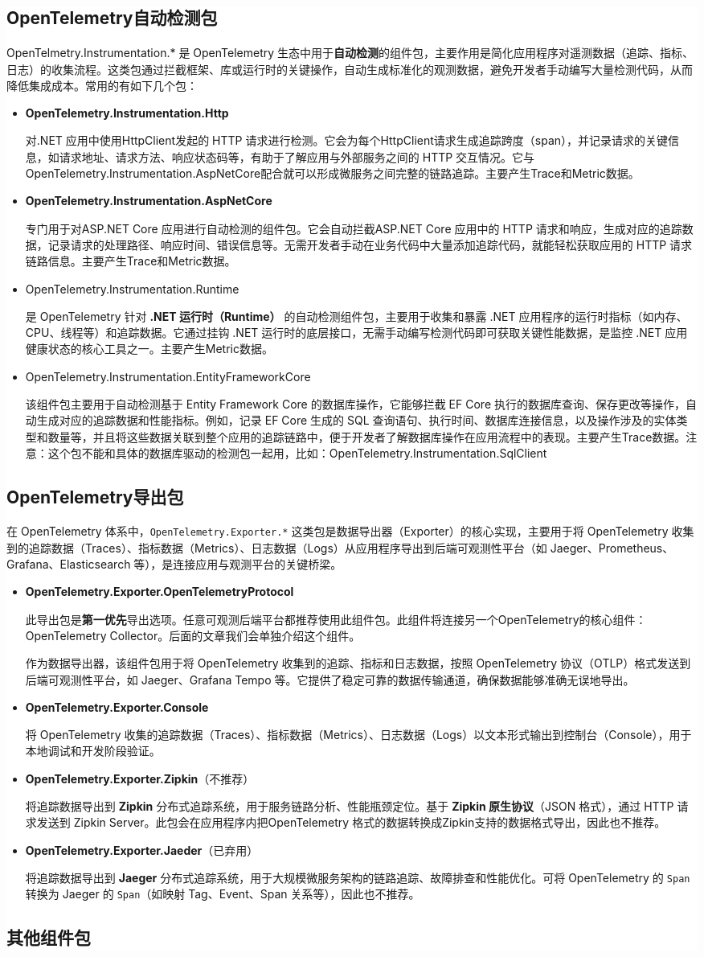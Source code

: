     

## OpenTelemetry自动检测包

OpenTelmetry.Instrumentation.* 是 OpenTelemetry 生态中用于**自动检测**的组件包，主要作用是简化应用程序对遥测数据（追踪、指标、日志）的收集流程。这类包通过拦截框架、库或运行时的关键操作，自动生成标准化的观测数据，避免开发者手动编写大量检测代码，从而降低集成成本。常用的有如下几个包：

- **OpenTelemetry.Instrumentation.Http**

  对.NET 应用中使用HttpClient发起的 HTTP 请求进行检测。它会为每个HttpClient请求生成追踪跨度（span），并记录请求的关键信息，如请求地址、请求方法、响应状态码等，有助于了解应用与外部服务之间的 HTTP 交互情况。它与OpenTelemetry.Instrumentation.AspNetCore配合就可以形成微服务之间完整的链路追踪。主要产生Trace和Metric数据。

- **OpenTelemetry.Instrumentation.AspNetCore**

  专门用于对ASP.NET Core 应用进行自动检测的组件包。它会自动拦截ASP.NET Core 应用中的 HTTP 请求和响应，生成对应的追踪数据，记录请求的处理路径、响应时间、错误信息等。无需开发者手动在业务代码中大量添加追踪代码，就能轻松获取应用的 HTTP 请求链路信息。主要产生Trace和Metric数据。

- OpenTelemetry.Instrumentation.Runtime

  是 OpenTelemetry 针对 **.NET 运行时（Runtime）** 的自动检测组件包，主要用于收集和暴露 .NET 应用程序的运行时指标（如内存、CPU、线程等）和追踪数据。它通过挂钩 .NET 运行时的底层接口，无需手动编写检测代码即可获取关键性能数据，是监控 .NET 应用健康状态的核心工具之一。主要产生Metric数据。

- OpenTelemetry.Instrumentation.EntityFrameworkCore

  该组件包主要用于自动检测基于 Entity Framework Core 的数据库操作，它能够拦截 EF Core 执行的数据库查询、保存更改等操作，自动生成对应的追踪数据和性能指标。例如，记录 EF Core 生成的 SQL 查询语句、执行时间、数据库连接信息，以及操作涉及的实体类型和数量等，并且将这些数据关联到整个应用的追踪链路中，便于开发者了解数据库操作在应用流程中的表现。主要产生Trace数据。注意：这个包不能和具体的数据库驱动的检测包一起用，比如：OpenTelemetry.Instrumentation.SqlClient

  

## OpenTelemetry导出包

在 OpenTelemetry 体系中，`OpenTelemetry.Exporter.*` 这类包是数据导出器（Exporter）的核心实现，主要用于将 OpenTelemetry 收集到的追踪数据（Traces）、指标数据（Metrics）、日志数据（Logs）从应用程序导出到后端可观测性平台（如 Jaeger、Prometheus、Grafana、Elasticsearch 等），是连接应用与观测平台的关键桥梁。

- **OpenTelemetry.Exporter.OpenTelemetryProtocol**

  此导出包是**第一优先**导出选项。任意可观测后端平台都推荐使用此组件包。此组件将连接另一个OpenTelemetry的核心组件：OpenTelemetry Collector。后面的文章我们会单独介绍这个组件。

  作为数据导出器，该组件包用于将 OpenTelemetry 收集到的追踪、指标和日志数据，按照 OpenTelemetry 协议（OTLP）格式发送到后端可观测性平台，如 Jaeger、Grafana Tempo 等。它提供了稳定可靠的数据传输通道，确保数据能够准确无误地导出。

- **OpenTelemetry.Exporter.Console**

  将 OpenTelemetry 收集的追踪数据（Traces）、指标数据（Metrics）、日志数据（Logs）以文本形式输出到控制台（Console），用于本地调试和开发阶段验证。

- **OpenTelemetry.Exporter.Zipkin**（不推荐）

  将追踪数据导出到 **Zipkin** 分布式追踪系统，用于服务链路分析、性能瓶颈定位。基于 **Zipkin 原生协议**（JSON 格式），通过 HTTP 请求发送到 Zipkin Server。此包会在应用程序内把OpenTelemetry 格式的数据转换成Zipkin支持的数据格式导出，因此也不推荐。

- **OpenTelemetry.Exporter.Jaeder**（已弃用）

  将追踪数据导出到 **Jaeger** 分布式追踪系统，用于大规模微服务架构的链路追踪、故障排查和性能优化。可将 OpenTelemetry 的 `Span` 转换为 Jaeger 的 `Span`（如映射 Tag、Event、Span 关系等），因此也不推荐。

## 其他组件包
